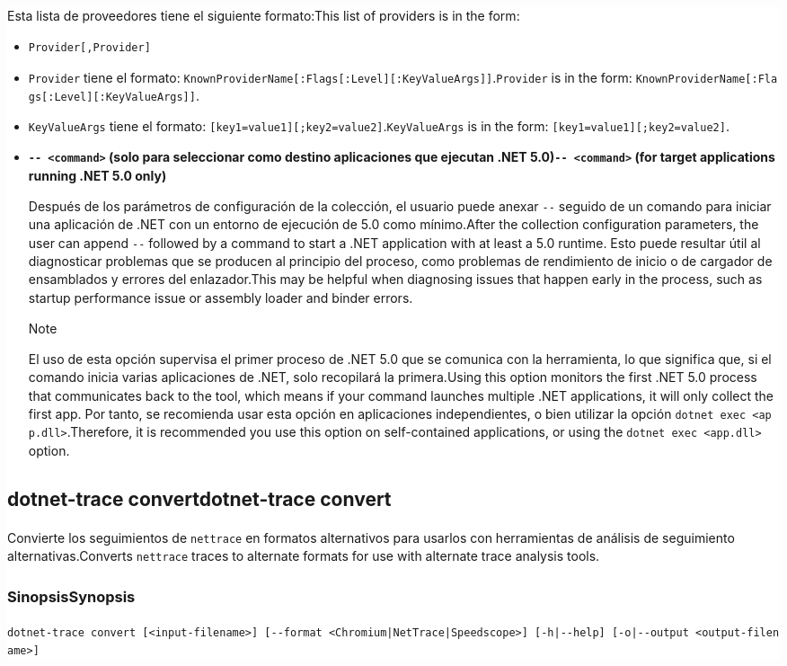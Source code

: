   <span data-ttu-id="f6304-160">Esta lista de proveedores tiene el siguiente formato:</span><span class="sxs-lookup"><span data-stu-id="f6304-160">This list of providers is in the form:</span></span>

  - `Provider[,Provider]`
  - <span data-ttu-id="f6304-161">`Provider` tiene el formato: `KnownProviderName[:Flags[:Level][:KeyValueArgs]]`.</span><span class="sxs-lookup"><span data-stu-id="f6304-161">`Provider` is in the form: `KnownProviderName[:Flags[:Level][:KeyValueArgs]]`.</span></span>
  - <span data-ttu-id="f6304-162">`KeyValueArgs` tiene el formato: `[key1=value1][;key2=value2]`.</span><span class="sxs-lookup"><span data-stu-id="f6304-162">`KeyValueArgs` is in the form: `[key1=value1][;key2=value2]`.</span></span>

- <span data-ttu-id="f6304-163">**`-- <command>` (solo para seleccionar como destino aplicaciones que ejecutan .NET 5.0)**</span><span class="sxs-lookup"><span data-stu-id="f6304-163">**`-- <command>` (for target applications running .NET 5.0 only)**</span></span>

  <span data-ttu-id="f6304-164">Después de los parámetros de configuración de la colección, el usuario puede anexar `--` seguido de un comando para iniciar una aplicación de .NET con un entorno de ejecución de 5.0 como mínimo.</span><span class="sxs-lookup"><span data-stu-id="f6304-164">After the collection configuration parameters, the user can append `--` followed by a command to start a .NET application with at least a 5.0 runtime.</span></span> <span data-ttu-id="f6304-165">Esto puede resultar útil al diagnosticar problemas que se producen al principio del proceso, como problemas de rendimiento de inicio o de cargador de ensamblados y errores del enlazador.</span><span class="sxs-lookup"><span data-stu-id="f6304-165">This may be helpful when diagnosing issues that happen early in the process, such as startup performance issue or assembly loader and binder errors.</span></span>

  > [!NOTE]
  > <span data-ttu-id="f6304-166">El uso de esta opción supervisa el primer proceso de .NET 5.0 que se comunica con la herramienta, lo que significa que, si el comando inicia varias aplicaciones de .NET, solo recopilará la primera.</span><span class="sxs-lookup"><span data-stu-id="f6304-166">Using this option monitors the first .NET 5.0 process that communicates back to the tool, which means if your command launches multiple .NET applications, it will only collect the first app.</span></span> <span data-ttu-id="f6304-167">Por tanto, se recomienda usar esta opción en aplicaciones independientes, o bien utilizar la opción `dotnet exec <app.dll>`.</span><span class="sxs-lookup"><span data-stu-id="f6304-167">Therefore, it is recommended you use this option on self-contained applications, or using the `dotnet exec <app.dll>` option.</span></span>

## <a name="dotnet-trace-convert"></a><span data-ttu-id="f6304-168">dotnet-trace convert</span><span class="sxs-lookup"><span data-stu-id="f6304-168">dotnet-trace convert</span></span>

<span data-ttu-id="f6304-169">Convierte los seguimientos de `nettrace` en formatos alternativos para usarlos con herramientas de análisis de seguimiento alternativas.</span><span class="sxs-lookup"><span data-stu-id="f6304-169">Converts `nettrace` traces to alternate formats for use with alternate trace analysis tools.</span></span>

### <a name="synopsis"></a><span data-ttu-id="f6304-170">Sinopsis</span><span class="sxs-lookup"><span data-stu-id="f6304-170">Synopsis</span></span>

```console
dotnet-trace convert [<input-filename>] [--format <Chromium|NetTrace|Speedscope>] [-h|--help] [-o|--output <output-filename>]
```

